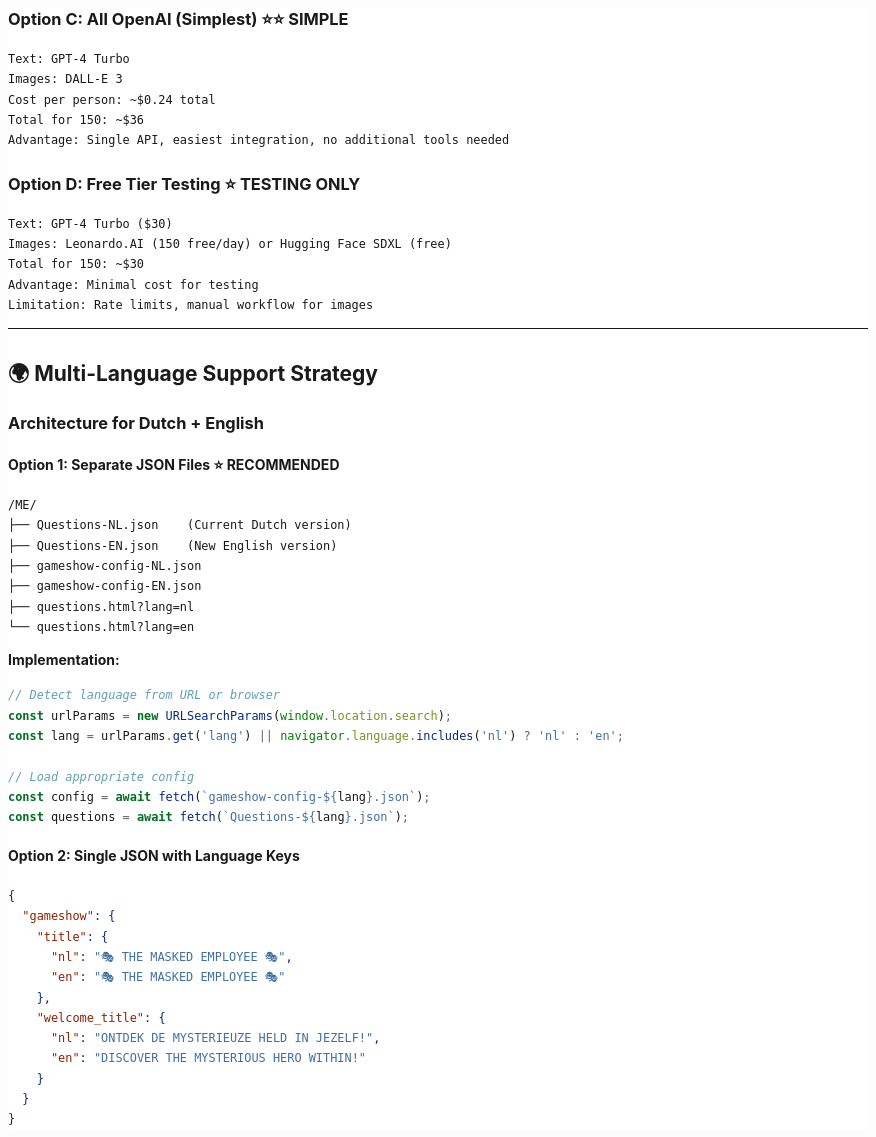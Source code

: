 ### **Option C: All OpenAI (Simplest)** ⭐⭐ SIMPLE
```
Text: GPT-4 Turbo
Images: DALL-E 3
Cost per person: ~$0.24 total
Total for 150: ~$36
Advantage: Single API, easiest integration, no additional tools needed
```

### **Option D: Free Tier Testing** ⭐ TESTING ONLY
```
Text: GPT-4 Turbo ($30)
Images: Leonardo.AI (150 free/day) or Hugging Face SDXL (free)
Total for 150: ~$30
Advantage: Minimal cost for testing
Limitation: Rate limits, manual workflow for images
```

---

## 🌍 Multi-Language Support Strategy

### Architecture for Dutch + English

#### **Option 1: Separate JSON Files** ⭐ RECOMMENDED
```
/ME/
├── Questions-NL.json    (Current Dutch version)
├── Questions-EN.json    (New English version)
├── gameshow-config-NL.json
├── gameshow-config-EN.json
├── questions.html?lang=nl
└── questions.html?lang=en
```

**Implementation:**
```javascript
// Detect language from URL or browser
const urlParams = new URLSearchParams(window.location.search);
const lang = urlParams.get('lang') || navigator.language.includes('nl') ? 'nl' : 'en';

// Load appropriate config
const config = await fetch(`gameshow-config-${lang}.json`);
const questions = await fetch(`Questions-${lang}.json`);
```

#### **Option 2: Single JSON with Language Keys**
```json
{
  "gameshow": {
    "title": {
      "nl": "🎭 THE MASKED EMPLOYEE 🎭",
      "en": "🎭 THE MASKED EMPLOYEE 🎭"
    },
    "welcome_title": {
      "nl": "ONTDEK DE MYSTERIEUZE HELD IN JEZELF!",
      "en": "DISCOVER THE MYSTERIOUS HERO WITHIN!"
    }
  }
}
```
